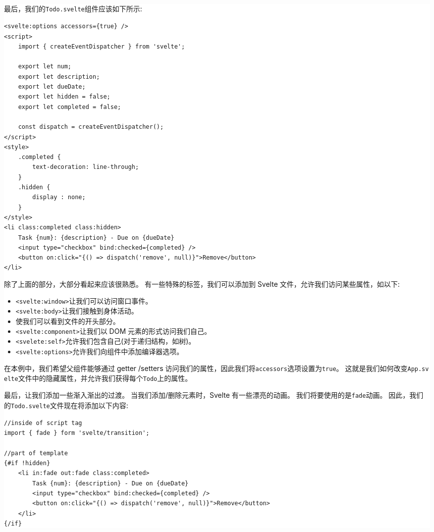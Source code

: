 最后，我们的`Todo.svelte`组件应该如下所示:

```
<svelte:options accessors={true} />
<script>
    import { createEventDispatcher } from 'svelte';

    export let num;
    export let description;
    export let dueDate;
    export let hidden = false;
    export let completed = false;

    const dispatch = createEventDispatcher();
</script>
<style>
    .completed {
        text-decoration: line-through;
    }
    .hidden {
        display : none;
    }
</style>
<li class:completed class:hidden>
    Task {num}: {description} - Due on {dueDate}
    <input type="checkbox" bind:checked={completed} />
    <button on:click="{() => dispatch('remove', null)}">Remove</button>
</li>
```

除了上面的部分，大部分看起来应该很熟悉。 有一些特殊的标签，我们可以添加到 Svelte 文件，允许我们访问某些属性，如以下:

*   `<svelte:window>`让我们可以访问窗口事件。
*   `<svelte:body>`让我们接触到身体活动。
*   使我们可以看到文件的开头部分。
*   `<svelte:component>`让我们以 DOM 元素的形式访问我们自己。
*   `<svelete:self>`允许我们包含自己(对于递归结构，如树)。
*   `<svelte:options>`允许我们向组件中添加编译器选项。

在本例中，我们希望父组件能够通过 getter /setters 访问我们的属性，因此我们将`accessors`选项设置为`true`。 这就是我们如何改变`App.svelte`文件中的隐藏属性，并允许我们获得每个`Todo`上的属性。

最后，让我们添加一些渐入渐出的过渡。 当我们添加/删除元素时，Svelte 有一些漂亮的动画。 我们将要使用的是`fade`动画。 因此，我们的`Todo.svelte`文件现在将添加以下内容:

```
//inside of script tag
import { fade } form 'svelte/transition';

//part of template
{#if !hidden}
    <li in:fade out:fade class:completed>
        Task {num}: {description} - Due on {dueDate}
        <input type="checkbox" bind:checked={completed} />
        <button on:click="{() => dispatch('remove', null)}">Remove</button>
    </li>
{/if}
```
